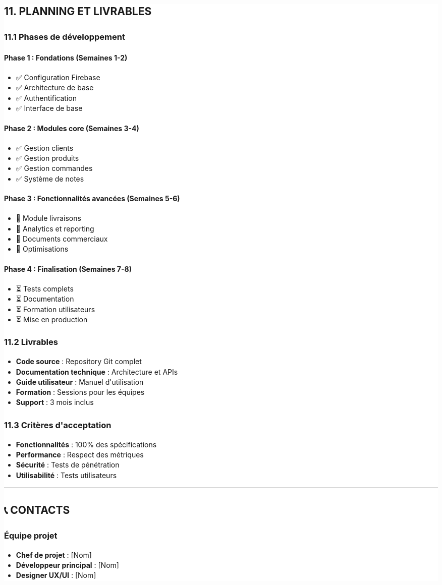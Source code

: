 
## 11. PLANNING ET LIVRABLES

### 11.1 Phases de développement

#### Phase 1 : Fondations (Semaines 1-2)
- ✅ Configuration Firebase
- ✅ Architecture de base
- ✅ Authentification
- ✅ Interface de base

#### Phase 2 : Modules core (Semaines 3-4)
- ✅ Gestion clients
- ✅ Gestion produits
- ✅ Gestion commandes
- ✅ Système de notes

#### Phase 3 : Fonctionnalités avancées (Semaines 5-6)
- 🔄 Module livraisons
- 🔄 Analytics et reporting
- 🔄 Documents commerciaux
- 🔄 Optimisations

#### Phase 4 : Finalisation (Semaines 7-8)
- ⏳ Tests complets
- ⏳ Documentation
- ⏳ Formation utilisateurs
- ⏳ Mise en production

### 11.2 Livrables
- **Code source** : Repository Git complet
- **Documentation technique** : Architecture et APIs
- **Guide utilisateur** : Manuel d'utilisation
- **Formation** : Sessions pour les équipes
- **Support** : 3 mois inclus

### 11.3 Critères d'acceptation
- **Fonctionnalités** : 100% des spécifications
- **Performance** : Respect des métriques
- **Sécurité** : Tests de pénétration
- **Utilisabilité** : Tests utilisateurs

---

## 📞 CONTACTS

### Équipe projet
- **Chef de projet** : [Nom]
- **Développeur principal** : [Nom]
- **Designer UX/UI** : [Nom]
